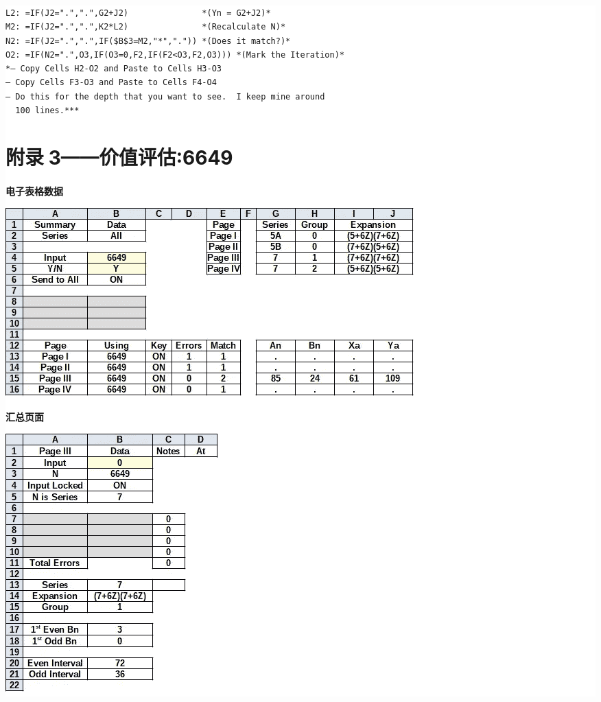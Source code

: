 ```
L2: =IF(J2=".",".",G2+J2)               *(Yn = G2+J2)*
M2: =IF(J2=".",".",K2*L2)               *(Recalculate N)*
N2: =IF(J2=".",".",IF($B$3=M2,"*",".")) *(Does it match?)*
O2: =IF(N2=".",O3,IF(O3=0,F2,IF(F2<O3,F2,O3))) *(Mark the Iteration)*
*– Copy Cells H2-O2 and Paste to Cells H3-O3
– Copy Cells F3-O3 and Paste to Cells F4-O4
– Do this for the depth that you want to see.  I keep mine around
  100 lines.***
```

# **附录 3——价值评估:6649**

**电子表格数据**

![](img/6f3aff3558c3b1730ca18d2ee5541685.png)

**汇总页面**

![](img/568cc7ffde6f9cae6d6cb71a66b4b61a.png)
